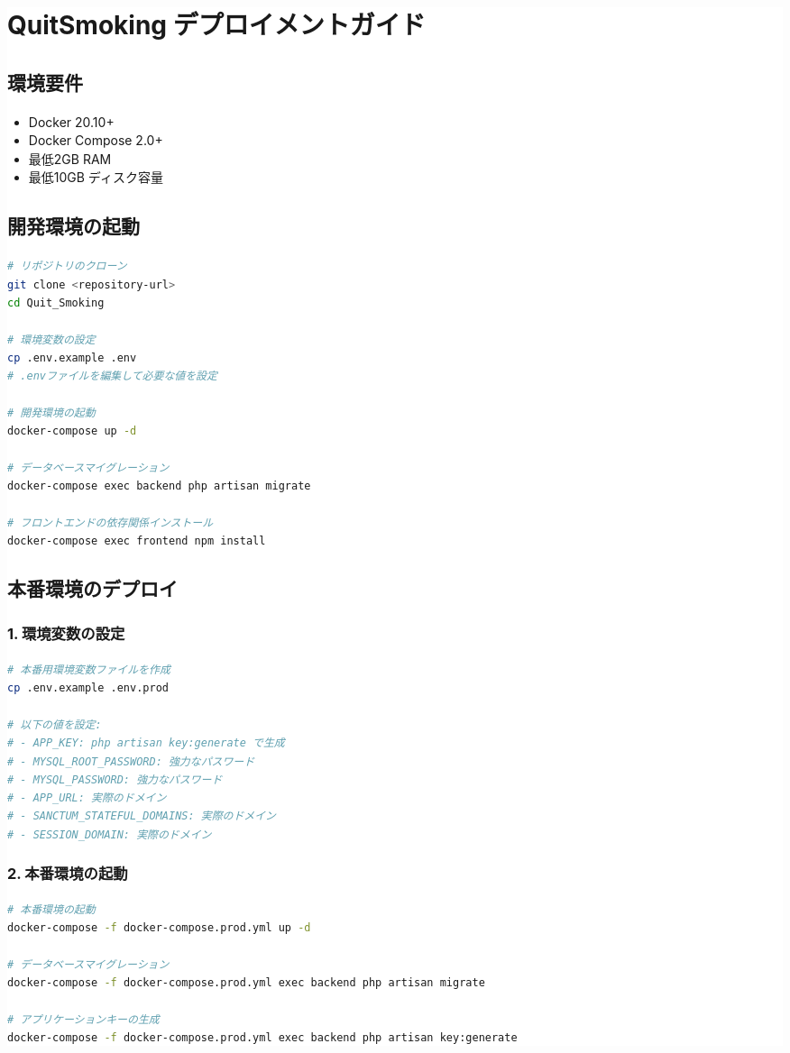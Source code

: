# QuitSmoking デプロイメントガイド

## 環境要件

- Docker 20.10+
- Docker Compose 2.0+
- 最低2GB RAM
- 最低10GB ディスク容量

## 開発環境の起動

```bash
# リポジトリのクローン
git clone <repository-url>
cd Quit_Smoking

# 環境変数の設定
cp .env.example .env
# .envファイルを編集して必要な値を設定

# 開発環境の起動
docker-compose up -d

# データベースマイグレーション
docker-compose exec backend php artisan migrate

# フロントエンドの依存関係インストール
docker-compose exec frontend npm install
```

## 本番環境のデプロイ

### 1. 環境変数の設定

```bash
# 本番用環境変数ファイルを作成
cp .env.example .env.prod

# 以下の値を設定:
# - APP_KEY: php artisan key:generate で生成
# - MYSQL_ROOT_PASSWORD: 強力なパスワード
# - MYSQL_PASSWORD: 強力なパスワード
# - APP_URL: 実際のドメイン
# - SANCTUM_STATEFUL_DOMAINS: 実際のドメイン
# - SESSION_DOMAIN: 実際のドメイン
```

### 2. 本番環境の起動

```bash
# 本番環境の起動
docker-compose -f docker-compose.prod.yml up -d

# データベースマイグレーション
docker-compose -f docker-compose.prod.yml exec backend php artisan migrate

# アプリケーションキーの生成
docker-compose -f docker-compose.prod.yml exec backend php artisan key:generate
```
